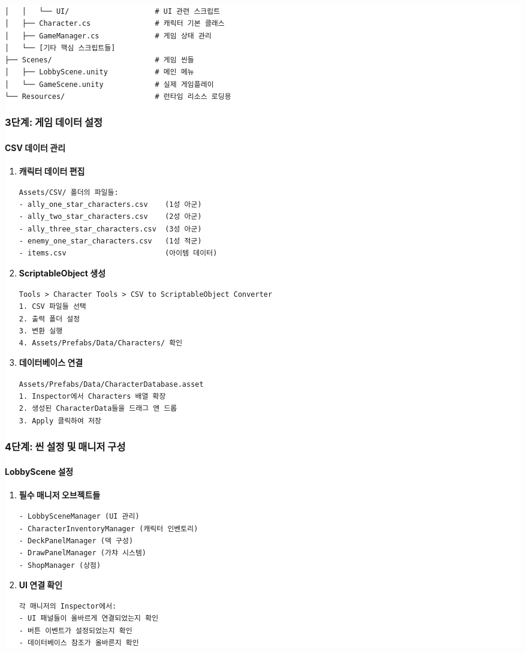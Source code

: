 ```
│   │   └── UI/                    # UI 관련 스크립트
│   ├── Character.cs               # 캐릭터 기본 클래스
│   ├── GameManager.cs             # 게임 상태 관리
│   └── [기타 핵심 스크립트들]
├── Scenes/                        # 게임 씬들
│   ├── LobbyScene.unity           # 메인 메뉴
│   └── GameScene.unity            # 실제 게임플레이
└── Resources/                     # 런타임 리소스 로딩용
```

### 3단계: 게임 데이터 설정

#### CSV 데이터 관리
1. **캐릭터 데이터 편집**
   ```
   Assets/CSV/ 폴더의 파일들:
   - ally_one_star_characters.csv    (1성 아군)
   - ally_two_star_characters.csv    (2성 아군)
   - ally_three_star_characters.csv  (3성 아군)
   - enemy_one_star_characters.csv   (1성 적군)
   - items.csv                       (아이템 데이터)
   ```

2. **ScriptableObject 생성**
   ```
   Tools > Character Tools > CSV to ScriptableObject Converter
   1. CSV 파일들 선택
   2. 출력 폴더 설정
   3. 변환 실행
   4. Assets/Prefabs/Data/Characters/ 확인
   ```

3. **데이터베이스 연결**
   ```
   Assets/Prefabs/Data/CharacterDatabase.asset
   1. Inspector에서 Characters 배열 확장
   2. 생성된 CharacterData들을 드래그 앤 드롭
   3. Apply 클릭하여 저장
   ```

### 4단계: 씬 설정 및 매니저 구성

#### LobbyScene 설정
1. **필수 매니저 오브젝트들**
   ```
   - LobbySceneManager (UI 관리)
   - CharacterInventoryManager (캐릭터 인벤토리)
   - DeckPanelManager (덱 구성)
   - DrawPanelManager (가챠 시스템)
   - ShopManager (상점)
   ```

2. **UI 연결 확인**
   ```
   각 매니저의 Inspector에서:
   - UI 패널들이 올바르게 연결되었는지 확인
   - 버튼 이벤트가 설정되었는지 확인
   - 데이터베이스 참조가 올바른지 확인
   ```
